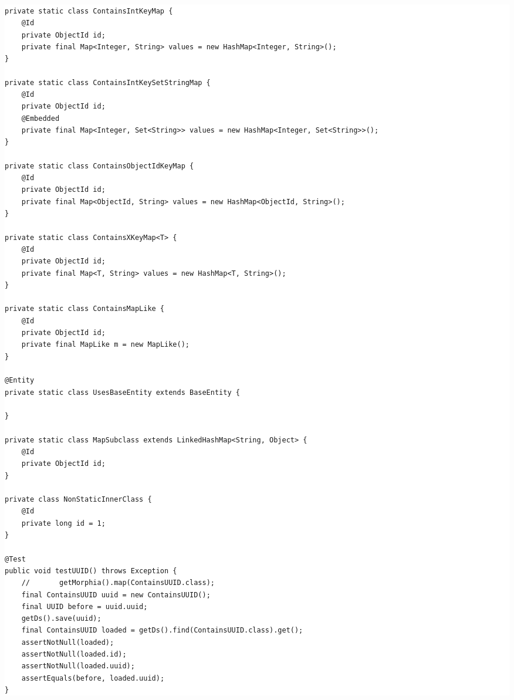    private static class ContainsIntKeyMap {
        @Id
        private ObjectId id;
        private final Map<Integer, String> values = new HashMap<Integer, String>();
    }

    private static class ContainsIntKeySetStringMap {
        @Id
        private ObjectId id;
        @Embedded
        private final Map<Integer, Set<String>> values = new HashMap<Integer, Set<String>>();
    }

    private static class ContainsObjectIdKeyMap {
        @Id
        private ObjectId id;
        private final Map<ObjectId, String> values = new HashMap<ObjectId, String>();
    }

    private static class ContainsXKeyMap<T> {
        @Id
        private ObjectId id;
        private final Map<T, String> values = new HashMap<T, String>();
    }

    private static class ContainsMapLike {
        @Id
        private ObjectId id;
        private final MapLike m = new MapLike();
    }

    @Entity
    private static class UsesBaseEntity extends BaseEntity {

    }

    private static class MapSubclass extends LinkedHashMap<String, Object> {
        @Id
        private ObjectId id;
    }

    private class NonStaticInnerClass {
        @Id
        private long id = 1;
    }

    @Test
    public void testUUID() throws Exception {
        //       getMorphia().map(ContainsUUID.class);
        final ContainsUUID uuid = new ContainsUUID();
        final UUID before = uuid.uuid;
        getDs().save(uuid);
        final ContainsUUID loaded = getDs().find(ContainsUUID.class).get();
        assertNotNull(loaded);
        assertNotNull(loaded.id);
        assertNotNull(loaded.uuid);
        assertEquals(before, loaded.uuid);
    }

